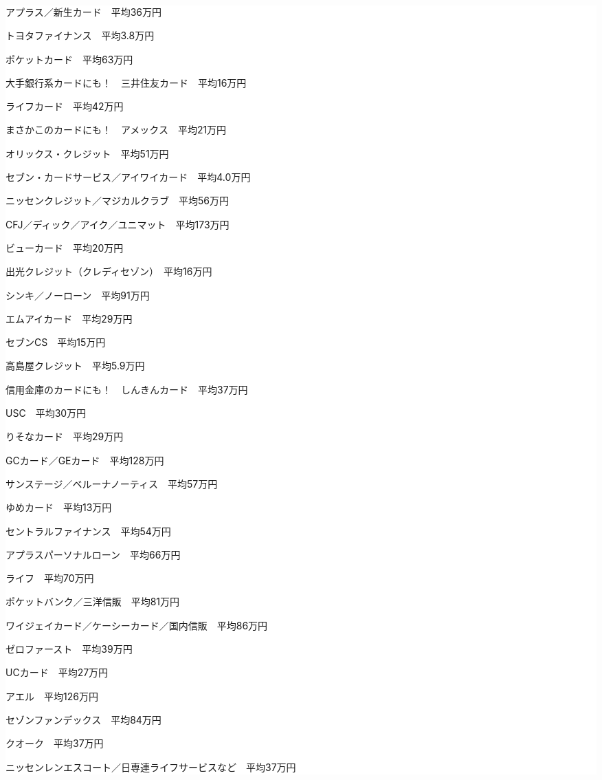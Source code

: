 アプラス／新生カード　平均36万円

トヨタファイナンス　平均3.8万円

ポケットカード　平均63万円

大手銀行系カードにも！　三井住友カード　平均16万円

ライフカード　平均42万円

まさかこのカードにも！　アメックス　平均21万円

オリックス・クレジット　平均51万円

セブン・カードサービス／アイワイカード　平均4.0万円

ニッセンクレジット／マジカルクラブ　平均56万円

CFJ／ディック／アイク／ユニマット　平均173万円

ビューカード　平均20万円

出光クレジット（クレディセゾン）　平均16万円

シンキ／ノーローン　平均91万円

エムアイカード　平均29万円

セブンCS　平均15万円

高島屋クレジット　平均5.9万円

信用金庫のカードにも！　しんきんカード　平均37万円

USC　平均30万円

りそなカード　平均29万円

GCカード／GEカード　平均128万円

サンステージ／ベルーナノーティス　平均57万円

ゆめカード　平均13万円

セントラルファイナンス　平均54万円

アプラスパーソナルローン　平均66万円

ライフ　平均70万円

ポケットバンク／三洋信販　平均81万円

ワイジェイカード／ケーシーカード／国内信販　平均86万円

ゼロファースト　平均39万円

UCカード　平均27万円

アエル　平均126万円

セゾンファンデックス　平均84万円

クオーク　平均37万円

ニッセンレンエスコート／日専連ライフサービスなど　平均37万円

